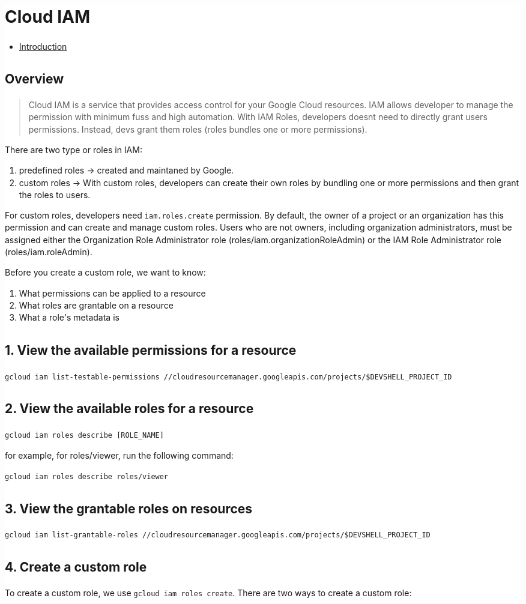 # Cloud IAM 

- [Introduction](iam-roles.md#introduction)


## Overview
> Cloud IAM is a service that provides access control for your Google Cloud resources. IAM allows developer to manage the permission with minimum fuss and high automation. With IAM Roles, developers doesnt need to directly grant users permissions. Instead, devs grant them roles (roles bundles one or more permissions).

There are two type or roles in IAM:
1. predefined roles -> created and maintaned by Google. 
2. custom roles -> With custom roles, developers can create their own roles by bundling one or more permissions and then grant the roles to users.

For custom roles, developers need `iam.roles.create` permission. By default, the owner of a project or an organization has this permission and can create and manage custom roles. Users who are not owners, including organization administrators, must be assigned either the Organization Role Administrator role (roles/iam.organizationRoleAdmin) or the IAM Role Administrator role (roles/iam.roleAdmin). 

Before you create a custom role, we want to know:
1. What permissions can be applied to a resource
2. What roles are grantable on a resource
3. What a role's metadata is

## 1. View the available permissions for a resource
```gcloud
gcloud iam list-testable-permissions //cloudresourcemanager.googleapis.com/projects/$DEVSHELL_PROJECT_ID
```

## 2. View the available roles for a resource
```gcloud
gcloud iam roles describe [ROLE_NAME]
```

for example, for roles/viewer, run the following command:
```gcloud
gcloud iam roles describe roles/viewer
```

## 3. View the grantable roles on resources
```gcloud
gcloud iam list-grantable-roles //cloudresourcemanager.googleapis.com/projects/$DEVSHELL_PROJECT_ID
```

## 4. Create a custom role
To create a custom role, we use `gcloud iam roles create`. There are two ways to create a custom role:
